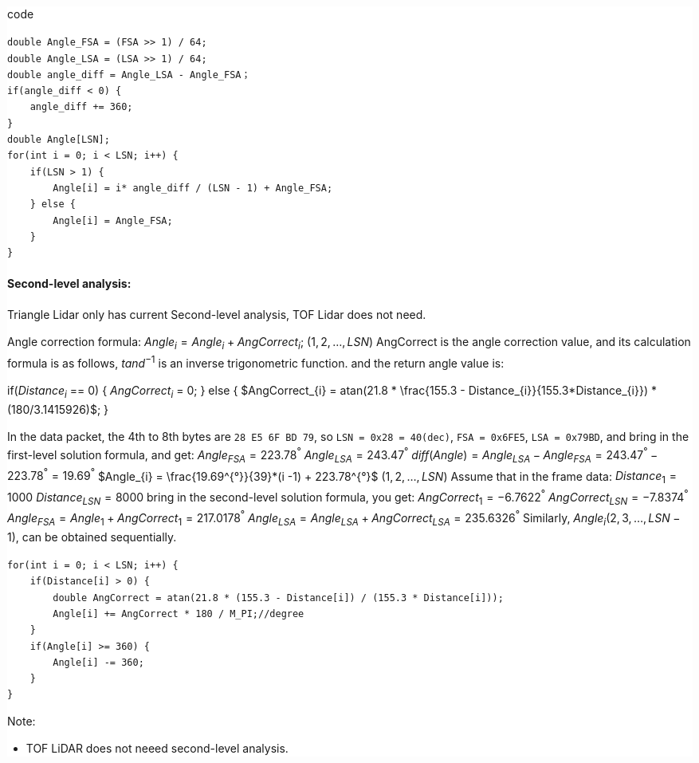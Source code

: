 code
```
double Angle_FSA = (FSA >> 1) / 64;
double Angle_LSA = (LSA >> 1) / 64;
double angle_diff = Angle_LSA - Angle_FSA；
if(angle_diff < 0) {
    angle_diff += 360;
}
double Angle[LSN];
for(int i = 0; i < LSN; i++) {
    if(LSN > 1) {
        Angle[i] = i* angle_diff / (LSN - 1) + Angle_FSA;
    } else {
        Angle[i] = Angle_FSA;
    }
}
```

#### Second-level analysis:
Triangle Lidar only has current Second-level analysis, TOF Lidar does not need.

Angle correction formula: $Angle_{i} = Angle_{i} + AngCorrect_{i}$; ($1,2,\ldots,LSN$)
AngCorrect is the angle correction value, and its calculation formula is as follows, $tand^{-1}$ is an inverse trigonometric function. and the return angle value is:

if($Distance_{i}$ == 0) {
    $AngCorrect_{i}$ = 0;
} else {
    $AngCorrect_{i} = atan(21.8 * \frac{155.3 - Distance_{i}}{155.3*Distance_{i}}) * (180/3.1415926)$;
}

In the data packet, the 4th to 8th bytes are `28 E5 6F BD 79`, so `LSN = 0x28 = 40(dec)`, `FSA = 0x6FE5`, `LSA = 0x79BD`, and bring in the first-level solution formula, and get:
$Angle_{FSA} = 223.78^{°}$ 
$Angle_{LSA} = 243.47^{°}$ 
$diff(Angle) = Angle_{LSA} - Angle_{FSA} = 243.47^{°} - 223.78^{°} = 19.69^{°}$
$Angle_{i} = \frac{19.69^{°}}{39}*(i -1) + 223.78^{°}$  ($1,2,\ldots,LSN$)
Assume that in the frame data:
$Distance_{1} = 1000$
$Distance_{LSN} = 8000$
bring in the second-level solution formula, you get:
$AngCorrect_{1} = -6.7622^{°}$
$AngCorrect_{LSN} = -7.8374^{°}$
$Angle_{FSA} = Angle_{1} + AngCorrect_{1} = 217.0178^{°}$
$Angle_{LSA} = Angle_{LSA} + AngCorrect_{LSA} = 235.6326^{°}$
Similarly, $Angle_{i}(2,3, \ldots,LSN-1)$, can be obtained sequentially.

```
for(int i = 0; i < LSN; i++) {
    if(Distance[i] > 0) {
        double AngCorrect = atan(21.8 * (155.3 - Distance[i]) / (155.3 * Distance[i]));
        Angle[i] += AngCorrect * 180 / M_PI;//degree
    }
    if(Angle[i] >= 360) {
        Angle[i] -= 360;
    }   
}
```
Note:
* TOF LiDAR does not neeed second-level analysis.
